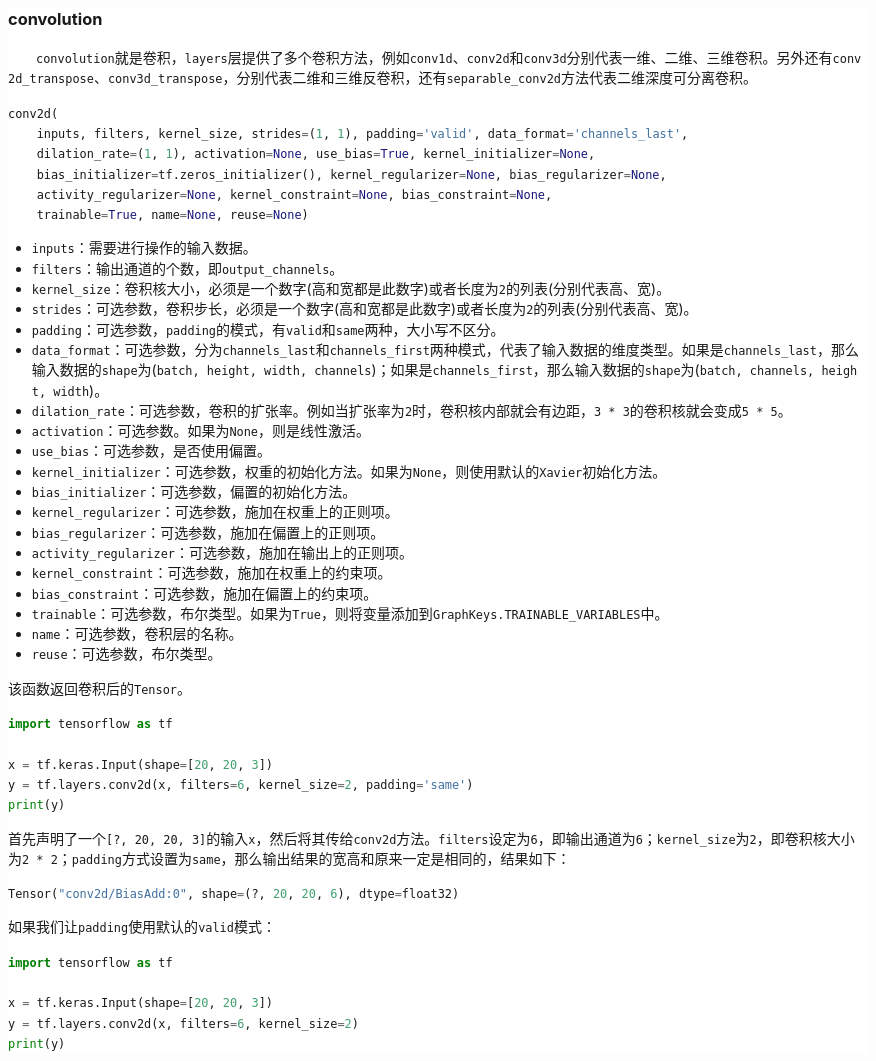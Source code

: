 ### convolution

&emsp;&emsp;`convolution`就是卷积，`layers`层提供了多个卷积方法，例如`conv1d`、`conv2d`和`conv3d`分别代表一维、二维、三维卷积。另外还有`conv2d_transpose`、`conv3d_transpose`，分别代表二维和三维反卷积，还有`separable_conv2d`方法代表二维深度可分离卷积。

``` python
conv2d(
    inputs, filters, kernel_size, strides=(1, 1), padding='valid', data_format='channels_last',
    dilation_rate=(1, 1), activation=None, use_bias=True, kernel_initializer=None,
    bias_initializer=tf.zeros_initializer(), kernel_regularizer=None, bias_regularizer=None,
    activity_regularizer=None, kernel_constraint=None, bias_constraint=None,
    trainable=True, name=None, reuse=None)
```

- `inputs`：需要进行操作的输入数据。
- `filters`：输出通道的个数，即`output_channels`。
- `kernel_size`：卷积核大小，必须是一个数字(高和宽都是此数字)或者长度为`2`的列表(分别代表高、宽)。
- `strides`：可选参数，卷积步长，必须是一个数字(高和宽都是此数字)或者长度为`2`的列表(分别代表高、宽)。
- `padding`：可选参数，`padding`的模式，有`valid`和`same`两种，大小写不区分。
- `data_format`：可选参数，分为`channels_last`和`channels_first`两种模式，代表了输入数据的维度类型。如果是`channels_last`，那么输入数据的`shape`为(`batch, height, width, channels`)；如果是`channels_first`，那么输入数据的`shape`为(`batch, channels, height, width`)。
- `dilation_rate`：可选参数，卷积的扩张率。例如当扩张率为`2`时，卷积核内部就会有边距，`3 * 3`的卷积核就会变成`5 * 5`。
- `activation`：可选参数。如果为`None`，则是线性激活。
- `use_bias`：可选参数，是否使用偏置。
- `kernel_initializer`：可选参数，权重的初始化方法。如果为`None`，则使用默认的`Xavier`初始化方法。
- `bias_initializer`：可选参数，偏置的初始化方法。
- `kernel_regularizer`：可选参数，施加在权重上的正则项。
- `bias_regularizer`：可选参数，施加在偏置上的正则项。
- `activity_regularizer`：可选参数，施加在输出上的正则项。
- `kernel_constraint`：可选参数，施加在权重上的约束项。
- `bias_constraint`：可选参数，施加在偏置上的约束项。
- `trainable`：可选参数，布尔类型。如果为`True`，则将变量添加到`GraphKeys.TRAINABLE_VARIABLES`中。
- `name`：可选参数，卷积层的名称。
- `reuse`：可选参数，布尔类型。

该函数返回卷积后的`Tensor`。

``` python
import tensorflow as tf
​
x = tf.keras.Input(shape=[20, 20, 3])
y = tf.layers.conv2d(x, filters=6, kernel_size=2, padding='same')
print(y)
```

首先声明了一个`[?, 20, 20, 3]`的输入`x`，然后将其传给`conv2d`方法。`filters`设定为`6`，即输出通道为`6`；`kernel_size`为`2`，即卷积核大小为`2 * 2`；`padding`方式设置为`same`，那么输出结果的宽高和原来一定是相同的，结果如下：

``` python
Tensor("conv2d/BiasAdd:0", shape=(?, 20, 20, 6), dtype=float32)
```

如果我们让`padding`使用默认的`valid`模式：

``` python
import tensorflow as tf
​
x = tf.keras.Input(shape=[20, 20, 3])
y = tf.layers.conv2d(x, filters=6, kernel_size=2)
print(y)
```

